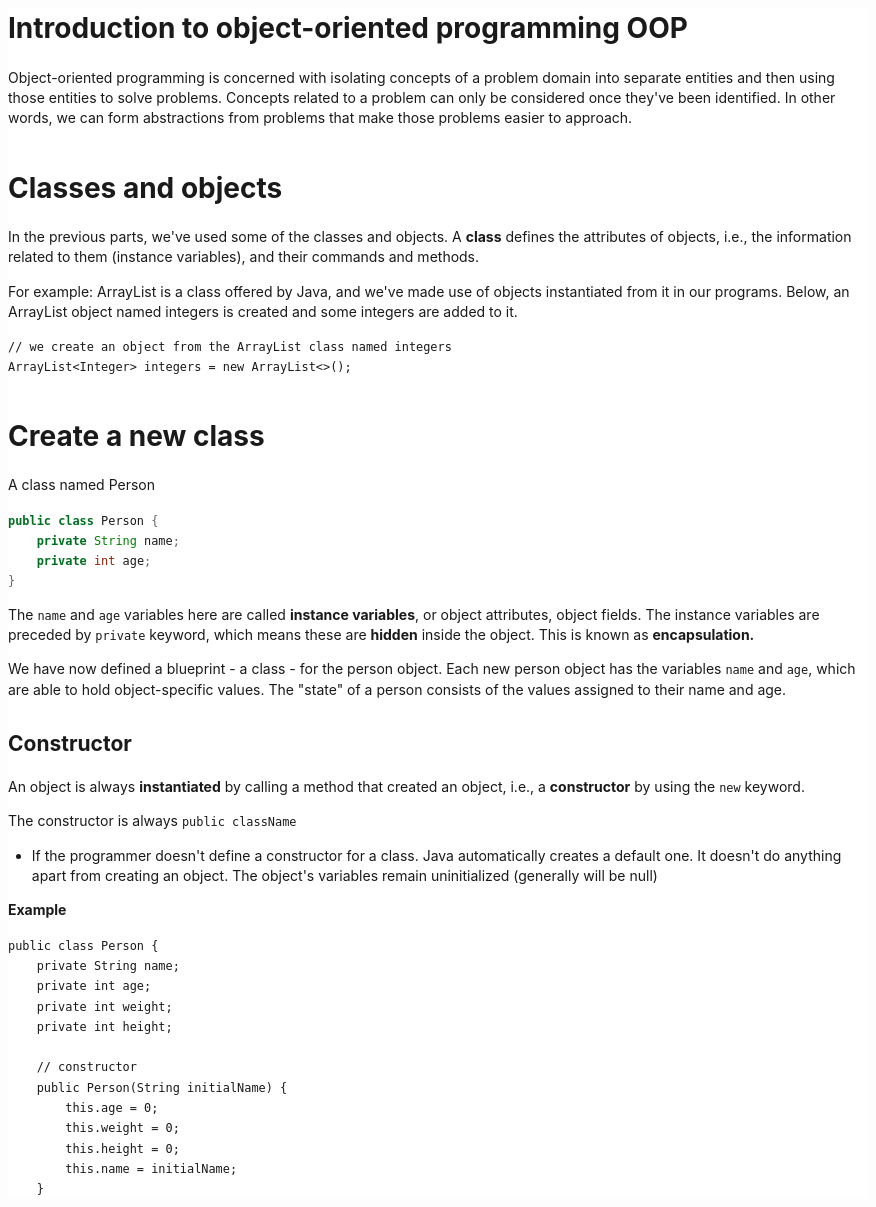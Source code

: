 # Introduction to object-oriented programming OOP
Object-oriented programming is concerned with isolating concepts of a problem domain into separate entities and then using those entities to solve problems. Concepts related to a problem can only be considered once they've been identified. In other words, we can form abstractions from problems that make those problems easier to approach.


# Classes and objects
In the previous parts, we've used some of the classes and objects. A **class** defines the attributes of objects, i.e., the information related to them (instance variables), and their commands and methods.

For example:
ArrayList is a class offered by Java, and we've made use of objects instantiated from it in our programs. Below, an ArrayList object named integers is created and some integers are added to it.
```
// we create an object from the ArrayList class named integers
ArrayList<Integer> integers = new ArrayList<>();
```


# Create a new class
A class named Person
```java
public class Person {
    private String name;
    private int age;
}
```
The `name` and `age` variables here are called **instance variables**, or object attributes, object fields.
The instance variables are preceded by `private` keyword, which means these are **hidden** inside the object. This is known as **encapsulation.** 

We have now defined a blueprint - a class - for the person object.
Each new person object has the variables `name` and `age`, which are able to hold object-specific values. The "state" of a person consists of the values assigned to their name and age.

## Constructor
An object is always **instantiated** by calling a method that created an object, i.e., a **constructor** by using the `new` keyword.

The constructor is always `public className`

- If the programmer doesn't define a constructor for a class. Java automatically creates a default one. It doesn't do anything apart from creating an object. The object's variables remain uninitialized (generally will be null)

**Example** 
```
public class Person {
    private String name;
    private int age;
    private int weight;
    private int height;

    // constructor
    public Person(String initialName) {
        this.age = 0;
        this.weight = 0;
        this.height = 0;
        this.name = initialName;
    }
```
